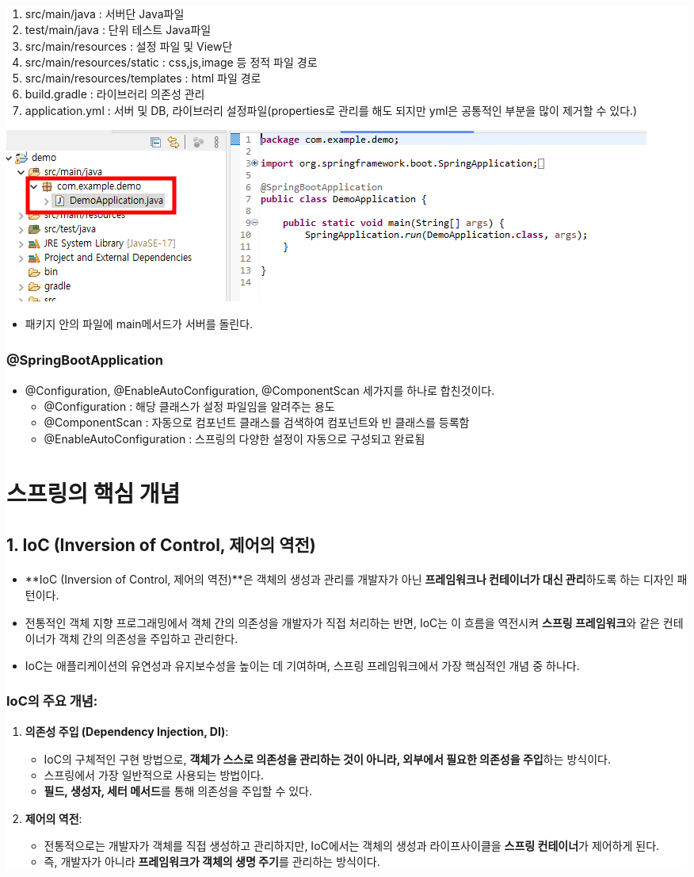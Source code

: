 1. src/main/java : 서버단 Java파일
2. test/main/java : 단위 테스트 Java파일
3. src/main/resources : 설정 파일 및 View단
4. src/main/resources/static : css,js,image 등 정적 파일 경로
5. src/main/resources/templates : html 파일 경로
6. build.gradle : 라이브러리 의존성 관리
7. application.yml : 서버 및 DB, 라이브러리 설정파일(properties로 관리를 해도 되지만 yml은 공통적인 부분을 많이 제거할 수 있다.)

![img](img/프로젝트실행.png)

- 패키지 안의 파일에 main메서드가 서버를 돌린다.

### @SpringBootApplication
- @Configuration, @EnableAutoConfiguration, @ComponentScan 세가지를 하나로 합친것이다.
    - @Configuration : 해당 클래스가 설정 파일임을 알려주는 용도
    - @ComponentScan : 자동으로 컴포넌트 클래스를 검색하여 컴포넌트와 빈 클래스를 등록함
    - @EnableAutoConfiguration : 스프링의 다양한 설정이 자동으로 구성되고 완료됨

# 스프링의 핵심 개념

## 1. IoC (Inversion of Control, 제어의 역전)

- **IoC (Inversion of Control, 제어의 역전)**은 객체의 생성과 관리를 개발자가 아닌 **프레임워크나 컨테이너가 대신 관리**하도록 하는 디자인 패턴이다. 
- 전통적인 객체 지향 프로그래밍에서 객체 간의 의존성을 개발자가 직접 처리하는 반면, IoC는 이 흐름을 역전시켜 **스프링 프레임워크**와 같은 컨테이너가 객체 간의 의존성을 주입하고 관리한다.

- IoC는 애플리케이션의 유연성과 유지보수성을 높이는 데 기여하며, 스프링 프레임워크에서 가장 핵심적인 개념 중 하나다.

### IoC의 주요 개념:

1. **의존성 주입 (Dependency Injection, DI)**:
   - IoC의 구체적인 구현 방법으로, **객체가 스스로 의존성을 관리하는 것이 아니라, 외부에서 필요한 의존성을 주입**하는 방식이다. 
   - 스프링에서 가장 일반적으로 사용되는 방법이다.
   - **필드, 생성자, 세터 메서드**를 통해 의존성을 주입할 수 있다.

2. **제어의 역전**:
   - 전통적으로는 개발자가 객체를 직접 생성하고 관리하지만, IoC에서는 객체의 생성과 라이프사이클을 **스프링 컨테이너**가 제어하게 된다. 
   - 즉, 개발자가 아니라 **프레임워크가 객체의 생명 주기**를 관리하는 방식이다.
   